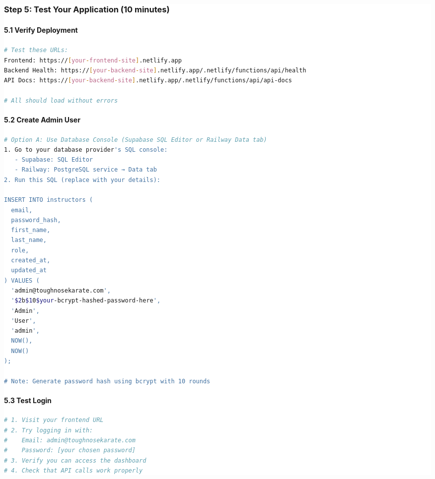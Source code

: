 ### Step 5: Test Your Application (10 minutes)

#### 5.1 Verify Deployment

```bash
# Test these URLs:
Frontend: https://[your-frontend-site].netlify.app
Backend Health: https://[your-backend-site].netlify.app/.netlify/functions/api/health
API Docs: https://[your-backend-site].netlify.app/.netlify/functions/api/api-docs

# All should load without errors
```

#### 5.2 Create Admin User

```bash
# Option A: Use Database Console (Supabase SQL Editor or Railway Data tab)
1. Go to your database provider's SQL console:
   - Supabase: SQL Editor
   - Railway: PostgreSQL service → Data tab
2. Run this SQL (replace with your details):

INSERT INTO instructors (
  email,
  password_hash,
  first_name,
  last_name,
  role,
  created_at,
  updated_at
) VALUES (
  'admin@toughnosekarate.com',
  '$2b$10$your-bcrypt-hashed-password-here',
  'Admin',
  'User',
  'admin',
  NOW(),
  NOW()
);

# Note: Generate password hash using bcrypt with 10 rounds
```

#### 5.3 Test Login

```bash
# 1. Visit your frontend URL
# 2. Try logging in with:
#    Email: admin@toughnosekarate.com
#    Password: [your chosen password]
# 3. Verify you can access the dashboard
# 4. Check that API calls work properly
```
